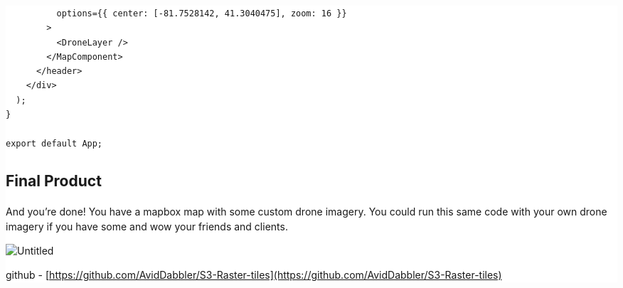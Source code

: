 ```tsx
          options={{ center: [-81.7528142, 41.3040475], zoom: 16 }}
        >
          <DroneLayer />
        </MapComponent>
      </header>
    </div>
  );
}

export default App;
```

## Final Product

And you’re done! You have a mapbox map with some custom drone imagery. You could run this same code with your own drone imagery if you have some and wow your friends and clients.

![Untitled](https://d8xb2q7aymoo.cloudfront.net/blog-images/s3-raster/Untitled%206.png)

github - [https://github.com/AvidDabbler/S3-Raster-tiles](https://github.com/AvidDabbler/S3-Raster-tiles)

